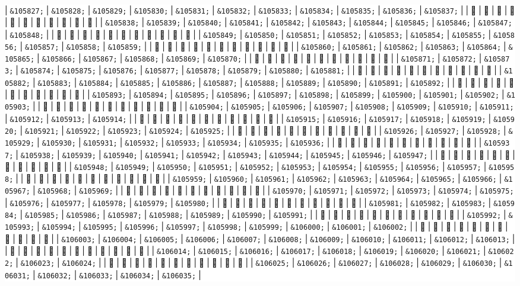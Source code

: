 | `&105827;` | `&105828;` | `&105829;` | `&105830;` | `&105831;` | `&105832;` | `&105833;` | `&105834;` | `&105835;` | `&105836;` | `&105837;` | 
| &#105838; | &#105839; | &#105840; | &#105841; | &#105842; | &#105843; | &#105844; | &#105845; | &#105846; | &#105847; | &#105848; | 
| `&105838;` | `&105839;` | `&105840;` | `&105841;` | `&105842;` | `&105843;` | `&105844;` | `&105845;` | `&105846;` | `&105847;` | `&105848;` | 
| &#105849; | &#105850; | &#105851; | &#105852; | &#105853; | &#105854; | &#105855; | &#105856; | &#105857; | &#105858; | &#105859; | 
| `&105849;` | `&105850;` | `&105851;` | `&105852;` | `&105853;` | `&105854;` | `&105855;` | `&105856;` | `&105857;` | `&105858;` | `&105859;` | 
| &#105860; | &#105861; | &#105862; | &#105863; | &#105864; | &#105865; | &#105866; | &#105867; | &#105868; | &#105869; | &#105870; | 
| `&105860;` | `&105861;` | `&105862;` | `&105863;` | `&105864;` | `&105865;` | `&105866;` | `&105867;` | `&105868;` | `&105869;` | `&105870;` | 
| &#105871; | &#105872; | &#105873; | &#105874; | &#105875; | &#105876; | &#105877; | &#105878; | &#105879; | &#105880; | &#105881; | 
| `&105871;` | `&105872;` | `&105873;` | `&105874;` | `&105875;` | `&105876;` | `&105877;` | `&105878;` | `&105879;` | `&105880;` | `&105881;` | 
| &#105882; | &#105883; | &#105884; | &#105885; | &#105886; | &#105887; | &#105888; | &#105889; | &#105890; | &#105891; | &#105892; | 
| `&105882;` | `&105883;` | `&105884;` | `&105885;` | `&105886;` | `&105887;` | `&105888;` | `&105889;` | `&105890;` | `&105891;` | `&105892;` | 
| &#105893; | &#105894; | &#105895; | &#105896; | &#105897; | &#105898; | &#105899; | &#105900; | &#105901; | &#105902; | &#105903; | 
| `&105893;` | `&105894;` | `&105895;` | `&105896;` | `&105897;` | `&105898;` | `&105899;` | `&105900;` | `&105901;` | `&105902;` | `&105903;` | 
| &#105904; | &#105905; | &#105906; | &#105907; | &#105908; | &#105909; | &#105910; | &#105911; | &#105912; | &#105913; | &#105914; | 
| `&105904;` | `&105905;` | `&105906;` | `&105907;` | `&105908;` | `&105909;` | `&105910;` | `&105911;` | `&105912;` | `&105913;` | `&105914;` | 
| &#105915; | &#105916; | &#105917; | &#105918; | &#105919; | &#105920; | &#105921; | &#105922; | &#105923; | &#105924; | &#105925; | 
| `&105915;` | `&105916;` | `&105917;` | `&105918;` | `&105919;` | `&105920;` | `&105921;` | `&105922;` | `&105923;` | `&105924;` | `&105925;` | 
| &#105926; | &#105927; | &#105928; | &#105929; | &#105930; | &#105931; | &#105932; | &#105933; | &#105934; | &#105935; | &#105936; | 
| `&105926;` | `&105927;` | `&105928;` | `&105929;` | `&105930;` | `&105931;` | `&105932;` | `&105933;` | `&105934;` | `&105935;` | `&105936;` | 
| &#105937; | &#105938; | &#105939; | &#105940; | &#105941; | &#105942; | &#105943; | &#105944; | &#105945; | &#105946; | &#105947; | 
| `&105937;` | `&105938;` | `&105939;` | `&105940;` | `&105941;` | `&105942;` | `&105943;` | `&105944;` | `&105945;` | `&105946;` | `&105947;` | 
| &#105948; | &#105949; | &#105950; | &#105951; | &#105952; | &#105953; | &#105954; | &#105955; | &#105956; | &#105957; | &#105958; | 
| `&105948;` | `&105949;` | `&105950;` | `&105951;` | `&105952;` | `&105953;` | `&105954;` | `&105955;` | `&105956;` | `&105957;` | `&105958;` | 
| &#105959; | &#105960; | &#105961; | &#105962; | &#105963; | &#105964; | &#105965; | &#105966; | &#105967; | &#105968; | &#105969; | 
| `&105959;` | `&105960;` | `&105961;` | `&105962;` | `&105963;` | `&105964;` | `&105965;` | `&105966;` | `&105967;` | `&105968;` | `&105969;` | 
| &#105970; | &#105971; | &#105972; | &#105973; | &#105974; | &#105975; | &#105976; | &#105977; | &#105978; | &#105979; | &#105980; | 
| `&105970;` | `&105971;` | `&105972;` | `&105973;` | `&105974;` | `&105975;` | `&105976;` | `&105977;` | `&105978;` | `&105979;` | `&105980;` | 
| &#105981; | &#105982; | &#105983; | &#105984; | &#105985; | &#105986; | &#105987; | &#105988; | &#105989; | &#105990; | &#105991; | 
| `&105981;` | `&105982;` | `&105983;` | `&105984;` | `&105985;` | `&105986;` | `&105987;` | `&105988;` | `&105989;` | `&105990;` | `&105991;` | 
| &#105992; | &#105993; | &#105994; | &#105995; | &#105996; | &#105997; | &#105998; | &#105999; | &#106000; | &#106001; | &#106002; | 
| `&105992;` | `&105993;` | `&105994;` | `&105995;` | `&105996;` | `&105997;` | `&105998;` | `&105999;` | `&106000;` | `&106001;` | `&106002;` | 
| &#106003; | &#106004; | &#106005; | &#106006; | &#106007; | &#106008; | &#106009; | &#106010; | &#106011; | &#106012; | &#106013; | 
| `&106003;` | `&106004;` | `&106005;` | `&106006;` | `&106007;` | `&106008;` | `&106009;` | `&106010;` | `&106011;` | `&106012;` | `&106013;` | 
| &#106014; | &#106015; | &#106016; | &#106017; | &#106018; | &#106019; | &#106020; | &#106021; | &#106022; | &#106023; | &#106024; | 
| `&106014;` | `&106015;` | `&106016;` | `&106017;` | `&106018;` | `&106019;` | `&106020;` | `&106021;` | `&106022;` | `&106023;` | `&106024;` | 
| &#106025; | &#106026; | &#106027; | &#106028; | &#106029; | &#106030; | &#106031; | &#106032; | &#106033; | &#106034; | &#106035; | 
| `&106025;` | `&106026;` | `&106027;` | `&106028;` | `&106029;` | `&106030;` | `&106031;` | `&106032;` | `&106033;` | `&106034;` | `&106035;` | 